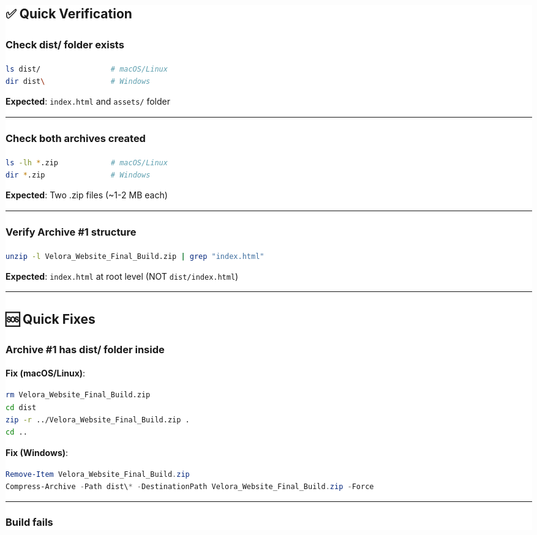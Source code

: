 
## ✅ Quick Verification

### Check dist/ folder exists
```bash
ls dist/                # macOS/Linux
dir dist\               # Windows
```

**Expected**: `index.html` and `assets/` folder

---

### Check both archives created
```bash
ls -lh *.zip            # macOS/Linux
dir *.zip               # Windows
```

**Expected**: Two .zip files (~1-2 MB each)

---

### Verify Archive #1 structure
```bash
unzip -l Velora_Website_Final_Build.zip | grep "index.html"
```

**Expected**: `index.html` at root level (NOT `dist/index.html`)

---

## 🆘 Quick Fixes

### Archive #1 has dist/ folder inside

**Fix (macOS/Linux)**:
```bash
rm Velora_Website_Final_Build.zip
cd dist
zip -r ../Velora_Website_Final_Build.zip .
cd ..
```

**Fix (Windows)**:
```powershell
Remove-Item Velora_Website_Final_Build.zip
Compress-Archive -Path dist\* -DestinationPath Velora_Website_Final_Build.zip -Force
```

---

### Build fails
